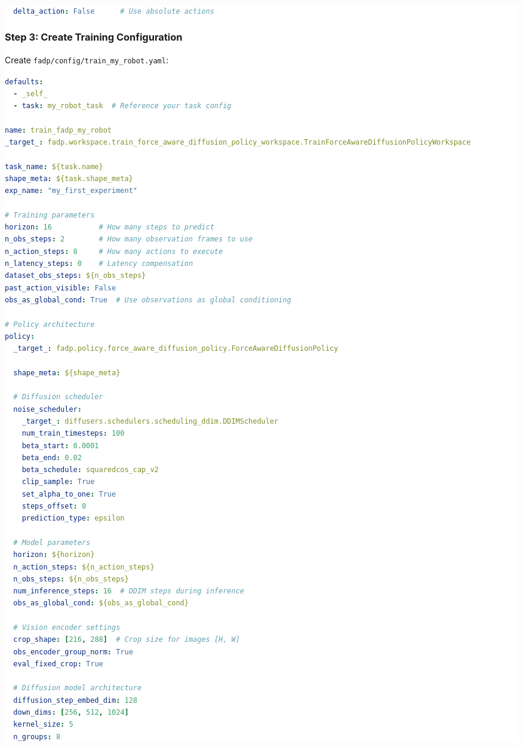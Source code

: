 ```yaml
  delta_action: False      # Use absolute actions
```

### Step 3: Create Training Configuration

Create `fadp/config/train_my_robot.yaml`:

```yaml
defaults:
  - _self_
  - task: my_robot_task  # Reference your task config

name: train_fadp_my_robot
_target_: fadp.workspace.train_force_aware_diffusion_policy_workspace.TrainForceAwareDiffusionPolicyWorkspace

task_name: ${task.name}
shape_meta: ${task.shape_meta}
exp_name: "my_first_experiment"

# Training parameters
horizon: 16           # How many steps to predict
n_obs_steps: 2        # How many observation frames to use
n_action_steps: 8     # How many actions to execute
n_latency_steps: 0    # Latency compensation
dataset_obs_steps: ${n_obs_steps}
past_action_visible: False
obs_as_global_cond: True  # Use observations as global conditioning

# Policy architecture
policy:
  _target_: fadp.policy.force_aware_diffusion_policy.ForceAwareDiffusionPolicy
  
  shape_meta: ${shape_meta}
  
  # Diffusion scheduler
  noise_scheduler:
    _target_: diffusers.schedulers.scheduling_ddim.DDIMScheduler
    num_train_timesteps: 100
    beta_start: 0.0001
    beta_end: 0.02
    beta_schedule: squaredcos_cap_v2
    clip_sample: True
    set_alpha_to_one: True
    steps_offset: 0
    prediction_type: epsilon
  
  # Model parameters
  horizon: ${horizon}
  n_action_steps: ${n_action_steps}
  n_obs_steps: ${n_obs_steps}
  num_inference_steps: 16  # DDIM steps during inference
  obs_as_global_cond: ${obs_as_global_cond}
  
  # Vision encoder settings
  crop_shape: [216, 288]  # Crop size for images [H, W]
  obs_encoder_group_norm: True
  eval_fixed_crop: True
  
  # Diffusion model architecture
  diffusion_step_embed_dim: 128
  down_dims: [256, 512, 1024]
  kernel_size: 5
  n_groups: 8
```